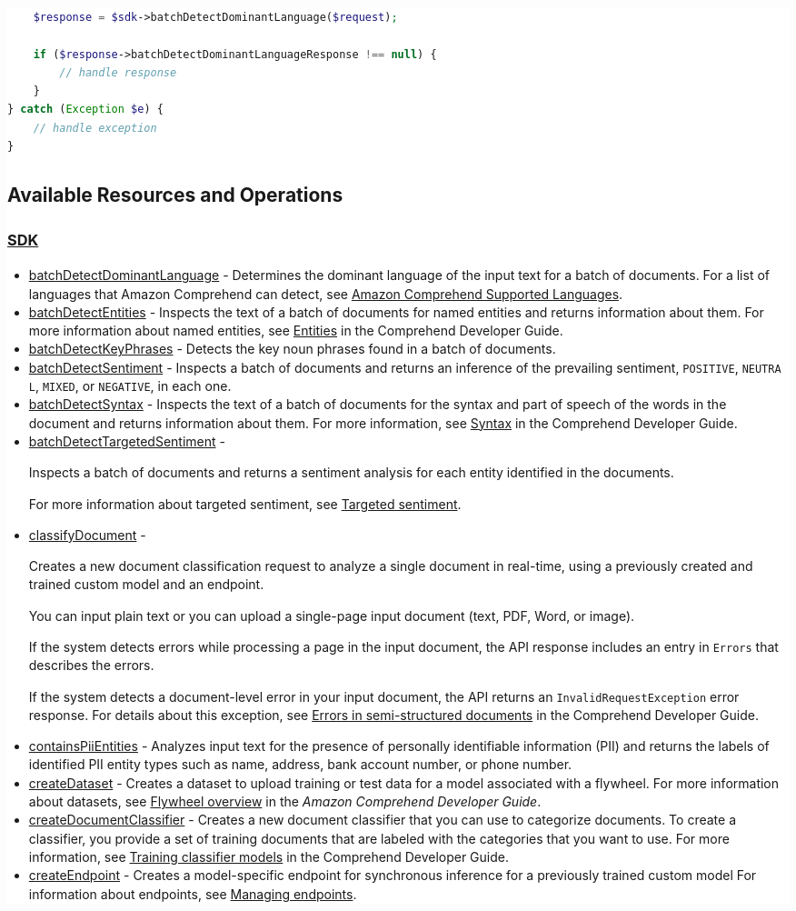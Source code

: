```php
    $response = $sdk->batchDetectDominantLanguage($request);

    if ($response->batchDetectDominantLanguageResponse !== null) {
        // handle response
    }
} catch (Exception $e) {
    // handle exception
}
```



## Available Resources and Operations

### [SDK](docs/sdk/README.md)

* [batchDetectDominantLanguage](docs/sdk/README.md#batchdetectdominantlanguage) - Determines the dominant language of the input text for a batch of documents. For a list of languages that Amazon Comprehend can detect, see <a href="https://docs.aws.amazon.com/comprehend/latest/dg/how-languages.html">Amazon Comprehend Supported Languages</a>. 
* [batchDetectEntities](docs/sdk/README.md#batchdetectentities) - Inspects the text of a batch of documents for named entities and returns information about them. For more information about named entities, see <a href="https://docs.aws.amazon.com/comprehend/latest/dg/how-entities.html">Entities</a> in the Comprehend Developer Guide. 
* [batchDetectKeyPhrases](docs/sdk/README.md#batchdetectkeyphrases) - Detects the key noun phrases found in a batch of documents.
* [batchDetectSentiment](docs/sdk/README.md#batchdetectsentiment) - Inspects a batch of documents and returns an inference of the prevailing sentiment, <code>POSITIVE</code>, <code>NEUTRAL</code>, <code>MIXED</code>, or <code>NEGATIVE</code>, in each one.
* [batchDetectSyntax](docs/sdk/README.md#batchdetectsyntax) - Inspects the text of a batch of documents for the syntax and part of speech of the words in the document and returns information about them. For more information, see <a href="https://docs.aws.amazon.com/comprehend/latest/dg/how-syntax.html">Syntax</a> in the Comprehend Developer Guide. 
* [batchDetectTargetedSentiment](docs/sdk/README.md#batchdetecttargetedsentiment) - <p>Inspects a batch of documents and returns a sentiment analysis for each entity identified in the documents.</p> <p>For more information about targeted sentiment, see <a href="https://docs.aws.amazon.com/comprehend/latest/dg/how-targeted-sentiment.html">Targeted sentiment</a>.</p>
* [classifyDocument](docs/sdk/README.md#classifydocument) - <p>Creates a new document classification request to analyze a single document in real-time, using a previously created and trained custom model and an endpoint.</p> <p>You can input plain text or you can upload a single-page input document (text, PDF, Word, or image). </p> <p>If the system detects errors while processing a page in the input document, the API response includes an entry in <code>Errors</code> that describes the errors.</p> <p>If the system detects a document-level error in your input document, the API returns an <code>InvalidRequestException</code> error response. For details about this exception, see <a href="https://docs.aws.amazon.com/comprehend/latest/dg/idp-inputs-sync-err.html"> Errors in semi-structured documents</a> in the Comprehend Developer Guide. </p>
* [containsPiiEntities](docs/sdk/README.md#containspiientities) - Analyzes input text for the presence of personally identifiable information (PII) and returns the labels of identified PII entity types such as name, address, bank account number, or phone number.
* [createDataset](docs/sdk/README.md#createdataset) - Creates a dataset to upload training or test data for a model associated with a flywheel. For more information about datasets, see <a href="https://docs.aws.amazon.com/comprehend/latest/dg/flywheels-about.html"> Flywheel overview</a> in the <i>Amazon Comprehend Developer Guide</i>.
* [createDocumentClassifier](docs/sdk/README.md#createdocumentclassifier) - Creates a new document classifier that you can use to categorize documents. To create a classifier, you provide a set of training documents that are labeled with the categories that you want to use. For more information, see <a href="https://docs.aws.amazon.com/comprehend/latest/dg/training-classifier-model.html">Training classifier models</a> in the Comprehend Developer Guide. 
* [createEndpoint](docs/sdk/README.md#createendpoint) - Creates a model-specific endpoint for synchronous inference for a previously trained custom model For information about endpoints, see <a href="https://docs.aws.amazon.com/comprehend/latest/dg/manage-endpoints.html">Managing endpoints</a>.